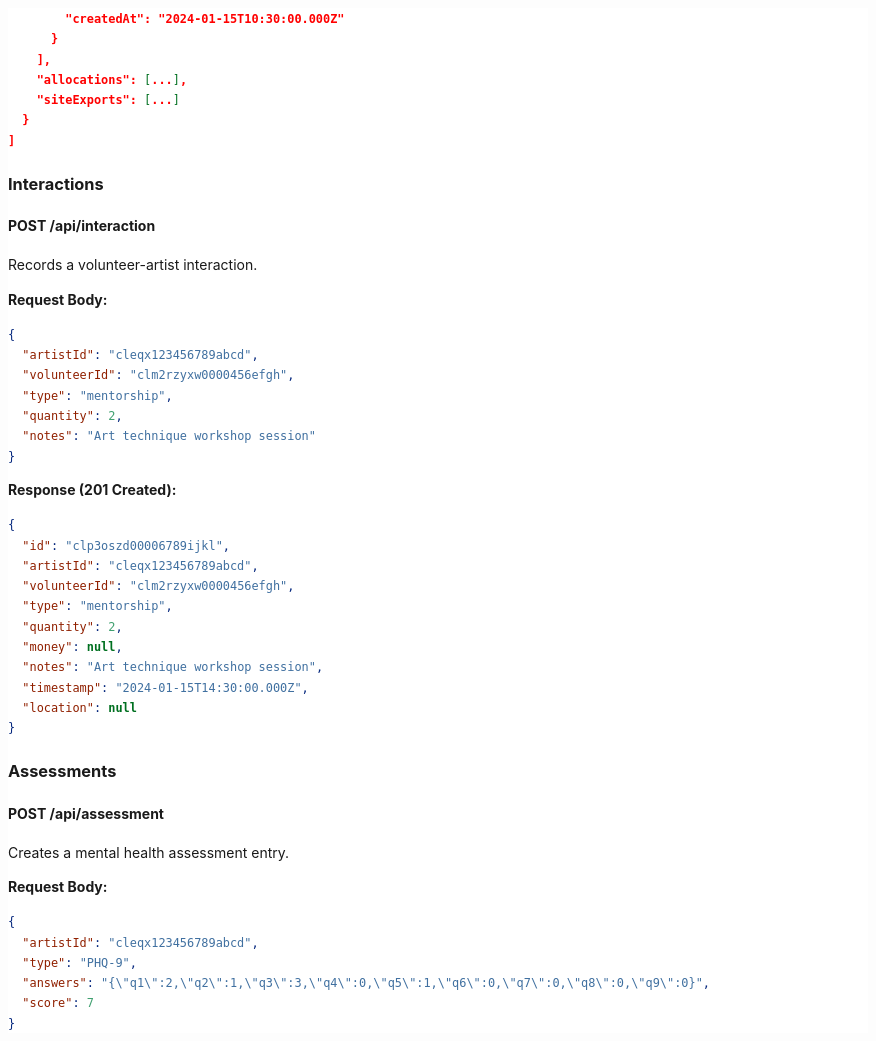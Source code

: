 ```json
        "createdAt": "2024-01-15T10:30:00.000Z"
      }
    ],
    "allocations": [...],
    "siteExports": [...]
  }
]
```

### Interactions

#### POST /api/interaction
Records a volunteer-artist interaction.

**Request Body:**
```json
{
  "artistId": "cleqx123456789abcd",
  "volunteerId": "clm2rzyxw0000456efgh",
  "type": "mentorship",
  "quantity": 2,
  "notes": "Art technique workshop session"
}
```

**Response (201 Created):**
```json
{
  "id": "clp3oszd00006789ijkl",
  "artistId": "cleqx123456789abcd",
  "volunteerId": "clm2rzyxw0000456efgh",
  "type": "mentorship",
  "quantity": 2,
  "money": null,
  "notes": "Art technique workshop session",
  "timestamp": "2024-01-15T14:30:00.000Z",
  "location": null
}
```

### Assessments

#### POST /api/assessment
Creates a mental health assessment entry.

**Request Body:**
```json
{
  "artistId": "cleqx123456789abcd",
  "type": "PHQ-9",
  "answers": "{\"q1\":2,\"q2\":1,\"q3\":3,\"q4\":0,\"q5\":1,\"q6\":0,\"q7\":0,\"q8\":0,\"q9\":0}",
  "score": 7
}
```
